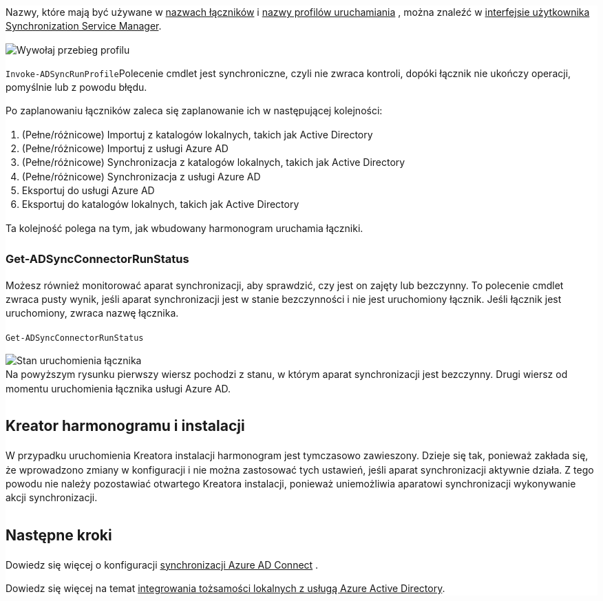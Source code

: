 Nazwy, które mają być używane w [nazwach łączników](how-to-connect-sync-service-manager-ui-connectors.md) i [nazwy profilów uruchamiania](how-to-connect-sync-service-manager-ui-connectors.md#configure-run-profiles) , można znaleźć w [interfejsie użytkownika Synchronization Service Manager](how-to-connect-sync-service-manager-ui.md).

![Wywołaj przebieg profilu](./media/how-to-connect-sync-feature-scheduler/invokerunprofile.png)  

`Invoke-ADSyncRunProfile`Polecenie cmdlet jest synchroniczne, czyli nie zwraca kontroli, dopóki łącznik nie ukończy operacji, pomyślnie lub z powodu błędu.

Po zaplanowaniu łączników zaleca się zaplanowanie ich w następującej kolejności:

1. (Pełne/różnicowe) Importuj z katalogów lokalnych, takich jak Active Directory
2. (Pełne/różnicowe) Importuj z usługi Azure AD
3. (Pełne/różnicowe) Synchronizacja z katalogów lokalnych, takich jak Active Directory
4. (Pełne/różnicowe) Synchronizacja z usługi Azure AD
5. Eksportuj do usługi Azure AD
6. Eksportuj do katalogów lokalnych, takich jak Active Directory

Ta kolejność polega na tym, jak wbudowany harmonogram uruchamia łączniki.

### <a name="get-adsyncconnectorrunstatus"></a>Get-ADSyncConnectorRunStatus
Możesz również monitorować aparat synchronizacji, aby sprawdzić, czy jest on zajęty lub bezczynny. To polecenie cmdlet zwraca pusty wynik, jeśli aparat synchronizacji jest w stanie bezczynności i nie jest uruchomiony łącznik. Jeśli łącznik jest uruchomiony, zwraca nazwę łącznika.

```
Get-ADSyncConnectorRunStatus
```

![Stan uruchomienia łącznika](./media/how-to-connect-sync-feature-scheduler/getconnectorrunstatus.png)  
Na powyższym rysunku pierwszy wiersz pochodzi z stanu, w którym aparat synchronizacji jest bezczynny. Drugi wiersz od momentu uruchomienia łącznika usługi Azure AD.

## <a name="scheduler-and-installation-wizard"></a>Kreator harmonogramu i instalacji
W przypadku uruchomienia Kreatora instalacji harmonogram jest tymczasowo zawieszony. Dzieje się tak, ponieważ zakłada się, że wprowadzono zmiany w konfiguracji i nie można zastosować tych ustawień, jeśli aparat synchronizacji aktywnie działa. Z tego powodu nie należy pozostawiać otwartego Kreatora instalacji, ponieważ uniemożliwia aparatowi synchronizacji wykonywanie akcji synchronizacji.

## <a name="next-steps"></a>Następne kroki
Dowiedz się więcej o konfiguracji [synchronizacji Azure AD Connect](how-to-connect-sync-whatis.md) .

Dowiedz się więcej na temat [integrowania tożsamości lokalnych z usługą Azure Active Directory](whatis-hybrid-identity.md).
